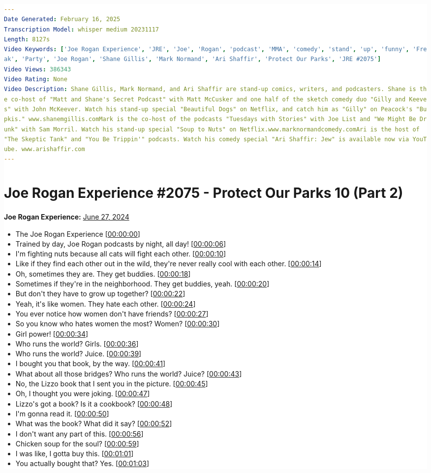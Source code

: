 ```yaml
---
Date Generated: February 16, 2025
Transcription Model: whisper medium 20231117
Length: 8127s
Video Keywords: ['Joe Rogan Experience', 'JRE', 'Joe', 'Rogan', 'podcast', 'MMA', 'comedy', 'stand', 'up', 'funny', 'Freak', 'Party', 'Joe Rogan', 'Shane Gillis', 'Mark Normand', 'Ari Shaffir', 'Protect Our Parks', 'JRE #2075']
Video Views: 386343
Video Rating: None
Video Description: Shane Gillis, Mark Normand, and Ari Shaffir are stand-up comics, writers, and podcasters. Shane is the co-host of "Matt and Shane's Secret Podcast" with Matt McCusker and one half of the sketch comedy duo "Gilly and Keeves" with John McKeever. Watch his stand-up special "Beautiful Dogs" on Netflix, and catch him as "Gilly" on Peacock's "Bupkis." www.shanemgillis.comMark is the co-host of the podcasts "Tuesdays with Stories" with Joe List and "We Might Be Drunk" with Sam Morril. Watch his stand-up special "Soup to Nuts" on Netflix.www.marknormandcomedy.comAri is the host of "The Skeptic Tank" and "You Be Trippin'" podcasts. Watch his comedy special "Ari Shaffir: Jew" is available now via YouTube. www.arishaffir.com
---
```


# Joe Rogan Experience #2075 - Protect Our Parks 10 (Part 2)
**Joe Rogan Experience:** [June 27, 2024](https://www.youtube.com/watch?v=deK4KCn2hbI)
*  The Joe Rogan Experience [[00:00:00](https://www.youtube.com/watch?v=deK4KCn2hbI&t=0.0s)]
*  Trained by day, Joe Rogan podcasts by night, all day! [[00:00:06](https://www.youtube.com/watch?v=deK4KCn2hbI&t=6.0s)]
*  I'm fighting nuts because all cats will fight each other. [[00:00:10](https://www.youtube.com/watch?v=deK4KCn2hbI&t=10.0s)]
*  Like if they find each other out in the wild, they're never really cool with each other. [[00:00:14](https://www.youtube.com/watch?v=deK4KCn2hbI&t=14.0s)]
*  Oh, sometimes they are. They get buddies. [[00:00:18](https://www.youtube.com/watch?v=deK4KCn2hbI&t=18.0s)]
*  Sometimes if they're in the neighborhood. They get buddies, yeah. [[00:00:20](https://www.youtube.com/watch?v=deK4KCn2hbI&t=20.0s)]
*  But don't they have to grow up together? [[00:00:22](https://www.youtube.com/watch?v=deK4KCn2hbI&t=22.0s)]
*  Yeah, it's like women. They hate each other. [[00:00:24](https://www.youtube.com/watch?v=deK4KCn2hbI&t=24.0s)]
*  You ever notice how women don't have friends? [[00:00:27](https://www.youtube.com/watch?v=deK4KCn2hbI&t=27.0s)]
*  So you know who hates women the most? Women? [[00:00:30](https://www.youtube.com/watch?v=deK4KCn2hbI&t=30.0s)]
*  Girl power! [[00:00:34](https://www.youtube.com/watch?v=deK4KCn2hbI&t=34.0s)]
*  Who runs the world? Girls. [[00:00:36](https://www.youtube.com/watch?v=deK4KCn2hbI&t=36.0s)]
*  Who runs the world? Juice. [[00:00:39](https://www.youtube.com/watch?v=deK4KCn2hbI&t=39.0s)]
*  I bought you that book, by the way. [[00:00:41](https://www.youtube.com/watch?v=deK4KCn2hbI&t=41.0s)]
*  What about all those bridges? Who runs the world? Juice? [[00:00:43](https://www.youtube.com/watch?v=deK4KCn2hbI&t=43.0s)]
*  No, the Lizzo book that I sent you in the picture. [[00:00:45](https://www.youtube.com/watch?v=deK4KCn2hbI&t=45.0s)]
*  Oh, I thought you were joking. [[00:00:47](https://www.youtube.com/watch?v=deK4KCn2hbI&t=47.0s)]
*  Lizzo's got a book? Is it a cookbook? [[00:00:48](https://www.youtube.com/watch?v=deK4KCn2hbI&t=48.0s)]
*  I'm gonna read it. [[00:00:50](https://www.youtube.com/watch?v=deK4KCn2hbI&t=50.0s)]
*  What was the book? What did it say? [[00:00:52](https://www.youtube.com/watch?v=deK4KCn2hbI&t=52.0s)]
*  I don't want any part of this. [[00:00:56](https://www.youtube.com/watch?v=deK4KCn2hbI&t=56.0s)]
*  Chicken soup for the soul? [[00:00:59](https://www.youtube.com/watch?v=deK4KCn2hbI&t=59.0s)]
*  I was like, I gotta buy this. [[00:01:01](https://www.youtube.com/watch?v=deK4KCn2hbI&t=61.0s)]
*  You actually bought that? Yes. [[00:01:03](https://www.youtube.com/watch?v=deK4KCn2hbI&t=63.0s)]